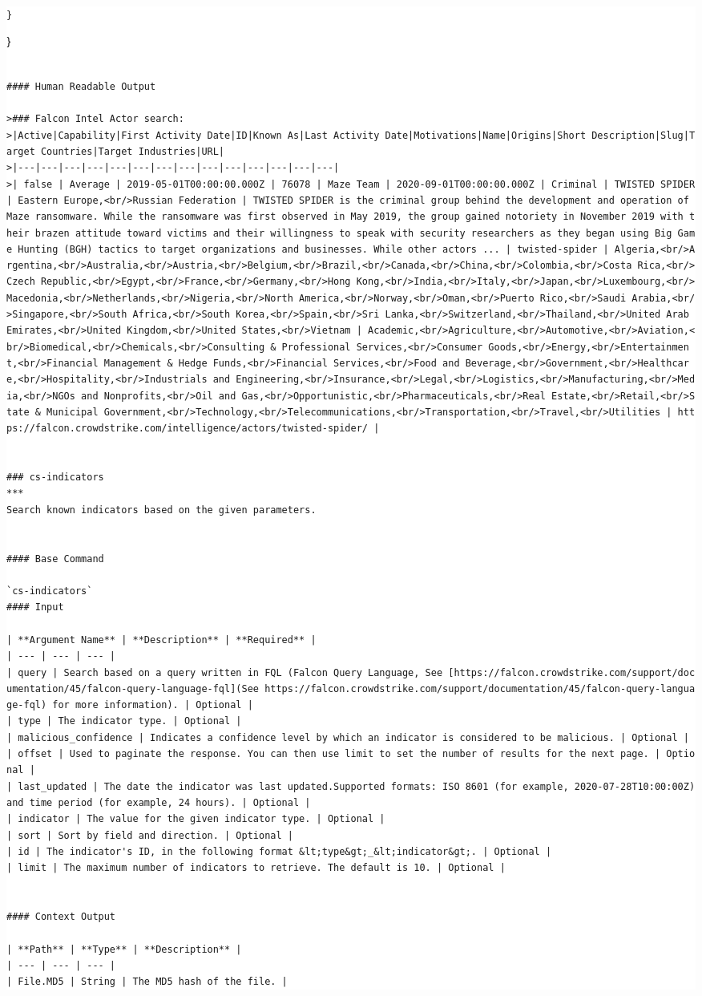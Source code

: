     }
}
```

#### Human Readable Output

>### Falcon Intel Actor search:
>|Active|Capability|First Activity Date|ID|Known As|Last Activity Date|Motivations|Name|Origins|Short Description|Slug|Target Countries|Target Industries|URL|
>|---|---|---|---|---|---|---|---|---|---|---|---|---|---|
>| false | Average | 2019-05-01T00:00:00.000Z | 76078 | Maze Team | 2020-09-01T00:00:00.000Z | Criminal | TWISTED SPIDER | Eastern Europe,<br/>Russian Federation | TWISTED SPIDER is the criminal group behind the development and operation of Maze ransomware. While the ransomware was first observed in May 2019, the group gained notoriety in November 2019 with their brazen attitude toward victims and their willingness to speak with security researchers as they began using Big Game Hunting (BGH) tactics to target organizations and businesses. While other actors ... | twisted-spider | Algeria,<br/>Argentina,<br/>Australia,<br/>Austria,<br/>Belgium,<br/>Brazil,<br/>Canada,<br/>China,<br/>Colombia,<br/>Costa Rica,<br/>Czech Republic,<br/>Egypt,<br/>France,<br/>Germany,<br/>Hong Kong,<br/>India,<br/>Italy,<br/>Japan,<br/>Luxembourg,<br/>Macedonia,<br/>Netherlands,<br/>Nigeria,<br/>North America,<br/>Norway,<br/>Oman,<br/>Puerto Rico,<br/>Saudi Arabia,<br/>Singapore,<br/>South Africa,<br/>South Korea,<br/>Spain,<br/>Sri Lanka,<br/>Switzerland,<br/>Thailand,<br/>United Arab Emirates,<br/>United Kingdom,<br/>United States,<br/>Vietnam | Academic,<br/>Agriculture,<br/>Automotive,<br/>Aviation,<br/>Biomedical,<br/>Chemicals,<br/>Consulting & Professional Services,<br/>Consumer Goods,<br/>Energy,<br/>Entertainment,<br/>Financial Management & Hedge Funds,<br/>Financial Services,<br/>Food and Beverage,<br/>Government,<br/>Healthcare,<br/>Hospitality,<br/>Industrials and Engineering,<br/>Insurance,<br/>Legal,<br/>Logistics,<br/>Manufacturing,<br/>Media,<br/>NGOs and Nonprofits,<br/>Oil and Gas,<br/>Opportunistic,<br/>Pharmaceuticals,<br/>Real Estate,<br/>Retail,<br/>State & Municipal Government,<br/>Technology,<br/>Telecommunications,<br/>Transportation,<br/>Travel,<br/>Utilities | https://falcon.crowdstrike.com/intelligence/actors/twisted-spider/ |


### cs-indicators
***
Search known indicators based on the given parameters.


#### Base Command

`cs-indicators`
#### Input

| **Argument Name** | **Description** | **Required** |
| --- | --- | --- |
| query | Search based on a query written in FQL (Falcon Query Language, See [https://falcon.crowdstrike.com/support/documentation/45/falcon-query-language-fql](See https://falcon.crowdstrike.com/support/documentation/45/falcon-query-language-fql) for more information). | Optional | 
| type | The indicator type. | Optional | 
| malicious_confidence | Indicates a confidence level by which an indicator is considered to be malicious. | Optional | 
| offset | Used to paginate the response. You can then use limit to set the number of results for the next page. | Optional | 
| last_updated | The date the indicator was last updated.Supported formats: ISO 8601 (for example, 2020-07-28T10:00:00Z) and time period (for example, 24 hours). | Optional | 
| indicator | The value for the given indicator type. | Optional | 
| sort | Sort by field and direction. | Optional | 
| id | The indicator's ID, in the following format &lt;type&gt;_&lt;indicator&gt;. | Optional | 
| limit | The maximum number of indicators to retrieve. The default is 10. | Optional | 


#### Context Output

| **Path** | **Type** | **Description** |
| --- | --- | --- |
| File.MD5 | String | The MD5 hash of the file. | 
```